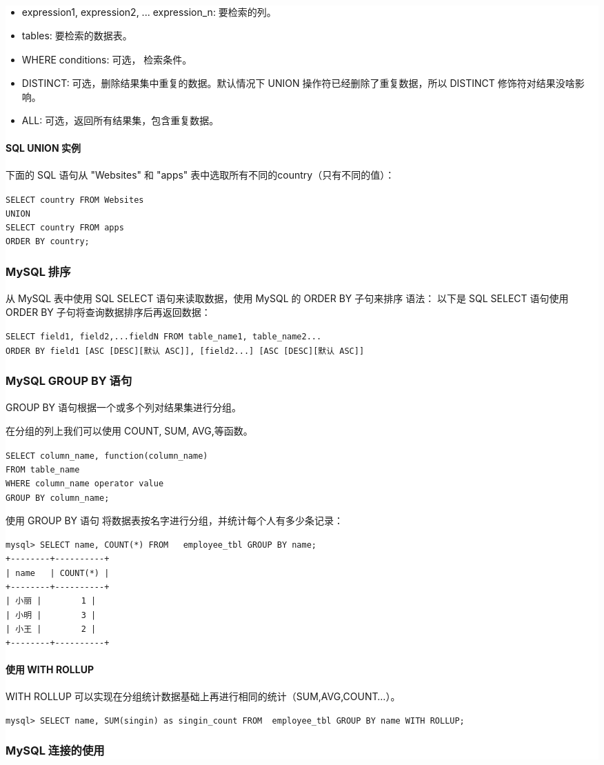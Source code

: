 - expression1, expression2, ... expression_n: 要检索的列。

- tables: 要检索的数据表。

- WHERE conditions: 可选， 检索条件。

- DISTINCT: 可选，删除结果集中重复的数据。默认情况下 UNION 操作符已经删除了重复数据，所以 DISTINCT 修饰符对结果没啥影响。

- ALL: 可选，返回所有结果集，包含重复数据。

#### SQL UNION 实例
下面的 SQL 语句从 "Websites" 和 "apps" 表中选取所有不同的country（只有不同的值）：
```
SELECT country FROM Websites
UNION
SELECT country FROM apps
ORDER BY country;
```

### MySQL 排序
从 MySQL 表中使用 SQL SELECT 语句来读取数据，使用 MySQL 的 ORDER BY 子句来排序
语法：
以下是 SQL SELECT 语句使用 ORDER BY 子句将查询数据排序后再返回数据：
```
SELECT field1, field2,...fieldN FROM table_name1, table_name2...
ORDER BY field1 [ASC [DESC][默认 ASC]], [field2...] [ASC [DESC][默认 ASC]]
```

### MySQL GROUP BY 语句
GROUP BY 语句根据一个或多个列对结果集进行分组。

在分组的列上我们可以使用 COUNT, SUM, AVG,等函数。
```
SELECT column_name, function(column_name)
FROM table_name
WHERE column_name operator value
GROUP BY column_name;
```

使用 GROUP BY 语句 将数据表按名字进行分组，并统计每个人有多少条记录：
```
mysql> SELECT name, COUNT(*) FROM   employee_tbl GROUP BY name;
+--------+----------+
| name   | COUNT(*) |
+--------+----------+
| 小丽 |        1 |
| 小明 |        3 |
| 小王 |        2 |
+--------+----------+
```
#### 使用 WITH ROLLUP
WITH ROLLUP 可以实现在分组统计数据基础上再进行相同的统计（SUM,AVG,COUNT…）。
```
mysql> SELECT name, SUM(singin) as singin_count FROM  employee_tbl GROUP BY name WITH ROLLUP;
``` 
### MySQL 连接的使用
